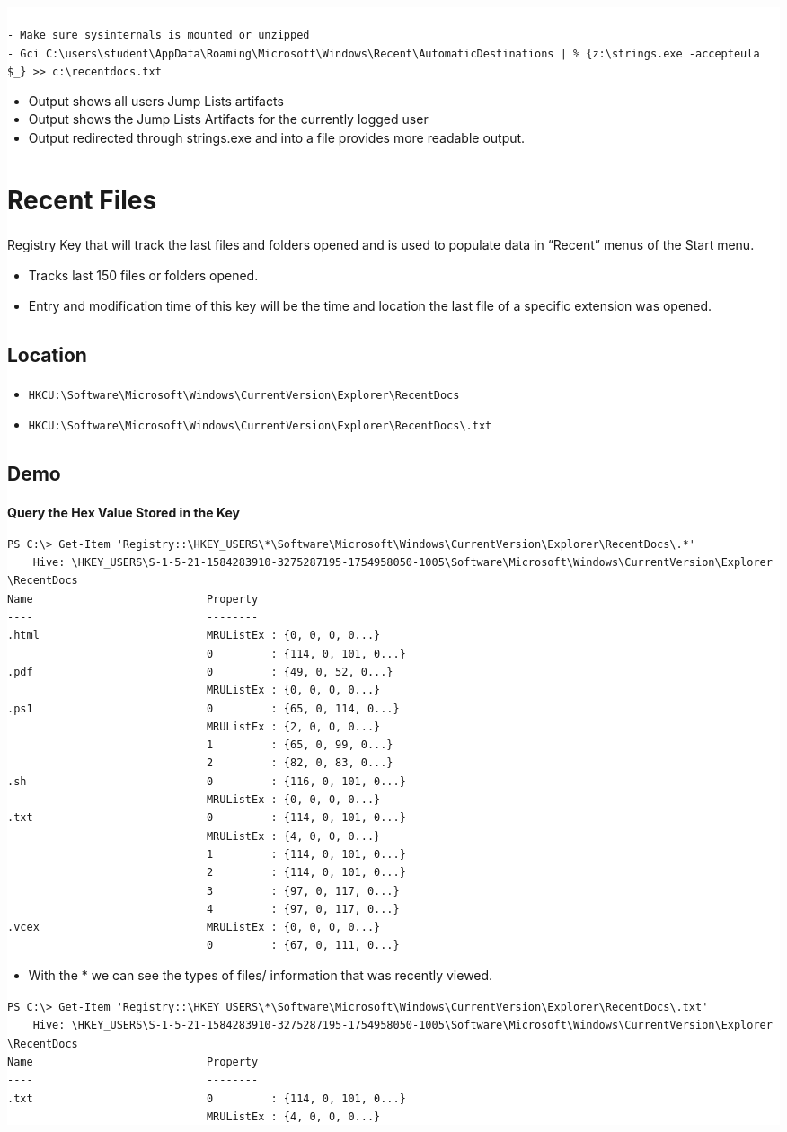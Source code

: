 ```

- Make sure sysinternals is mounted or unzipped
- Gci C:\users\student\AppData\Roaming\Microsoft\Windows\Recent\AutomaticDestinations | % {z:\strings.exe -accepteula $_} >> c:\recentdocs.txt
```
-	Output shows all users Jump Lists artifacts
-	Output shows the Jump Lists Artifacts for the currently logged user
-	Output redirected through strings.exe and into a file provides more readable output.

# Recent Files

Registry Key that will track the last files and folders opened and is used to populate data in “Recent” menus of the Start menu.

   - Tracks last 150 files or folders opened.

   - Entry and modification time of this key will be the time and location the last file of a specific extension was opened.

## Location

   - `HKCU:\Software\Microsoft\Windows\CurrentVersion\Explorer\RecentDocs`

   - `HKCU:\Software\Microsoft\Windows\CurrentVersion\Explorer\RecentDocs\.txt`

## Demo

**Query the Hex Value Stored in the Key**
```
PS C:\> Get-Item 'Registry::\HKEY_USERS\*\Software\Microsoft\Windows\CurrentVersion\Explorer\RecentDocs\.*' 
    Hive: \HKEY_USERS\S-1-5-21-1584283910-3275287195-1754958050-1005\Software\Microsoft\Windows\CurrentVersion\Explorer\RecentDocs
Name                           Property
----                           --------
.html                          MRUListEx : {0, 0, 0, 0...}
                               0         : {114, 0, 101, 0...}
.pdf                           0         : {49, 0, 52, 0...}
                               MRUListEx : {0, 0, 0, 0...}
.ps1                           0         : {65, 0, 114, 0...}
                               MRUListEx : {2, 0, 0, 0...}
                               1         : {65, 0, 99, 0...}
                               2         : {82, 0, 83, 0...}
.sh                            0         : {116, 0, 101, 0...}
                               MRUListEx : {0, 0, 0, 0...}
.txt                           0         : {114, 0, 101, 0...}
                               MRUListEx : {4, 0, 0, 0...}
                               1         : {114, 0, 101, 0...}
                               2         : {114, 0, 101, 0...}
                               3         : {97, 0, 117, 0...}
                               4         : {97, 0, 117, 0...}
.vcex                          MRUListEx : {0, 0, 0, 0...}
                               0         : {67, 0, 111, 0...}
```
-	With the * we can see the types of files/ information that was recently viewed.
```
PS C:\> Get-Item 'Registry::\HKEY_USERS\*\Software\Microsoft\Windows\CurrentVersion\Explorer\RecentDocs\.txt' 
    Hive: \HKEY_USERS\S-1-5-21-1584283910-3275287195-1754958050-1005\Software\Microsoft\Windows\CurrentVersion\Explorer\RecentDocs
Name                           Property
----                           --------
.txt                           0         : {114, 0, 101, 0...}
                               MRUListEx : {4, 0, 0, 0...}
```